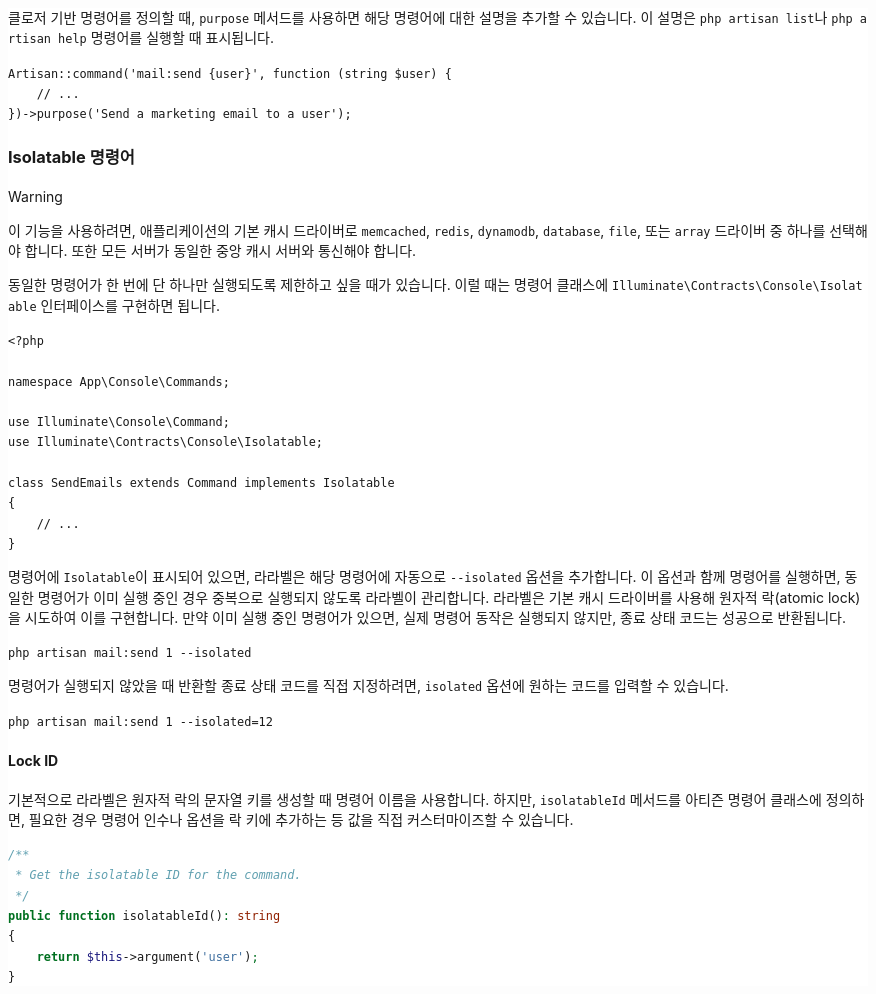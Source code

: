 클로저 기반 명령어를 정의할 때, `purpose` 메서드를 사용하면 해당 명령어에 대한 설명을 추가할 수 있습니다. 이 설명은 `php artisan list`나 `php artisan help` 명령어를 실행할 때 표시됩니다.

```
Artisan::command('mail:send {user}', function (string $user) {
    // ...
})->purpose('Send a marketing email to a user');
```

<a name="isolatable-commands"></a>
### Isolatable 명령어

> [!WARNING]  
> 이 기능을 사용하려면, 애플리케이션의 기본 캐시 드라이버로 `memcached`, `redis`, `dynamodb`, `database`, `file`, 또는 `array` 드라이버 중 하나를 선택해야 합니다. 또한 모든 서버가 동일한 중앙 캐시 서버와 통신해야 합니다.

동일한 명령어가 한 번에 단 하나만 실행되도록 제한하고 싶을 때가 있습니다. 이럴 때는 명령어 클래스에 `Illuminate\Contracts\Console\Isolatable` 인터페이스를 구현하면 됩니다.

```
<?php

namespace App\Console\Commands;

use Illuminate\Console\Command;
use Illuminate\Contracts\Console\Isolatable;

class SendEmails extends Command implements Isolatable
{
    // ...
}
```

명령어에 `Isolatable`이 표시되어 있으면, 라라벨은 해당 명령어에 자동으로 `--isolated` 옵션을 추가합니다. 이 옵션과 함께 명령어를 실행하면, 동일한 명령어가 이미 실행 중인 경우 중복으로 실행되지 않도록 라라벨이 관리합니다. 라라벨은 기본 캐시 드라이버를 사용해 원자적 락(atomic lock)을 시도하여 이를 구현합니다. 만약 이미 실행 중인 명령어가 있으면, 실제 명령어 동작은 실행되지 않지만, 종료 상태 코드는 성공으로 반환됩니다.

```shell
php artisan mail:send 1 --isolated
```

명령어가 실행되지 않았을 때 반환할 종료 상태 코드를 직접 지정하려면, `isolated` 옵션에 원하는 코드를 입력할 수 있습니다.

```shell
php artisan mail:send 1 --isolated=12
```

<a name="lock-id"></a>
#### Lock ID

기본적으로 라라벨은 원자적 락의 문자열 키를 생성할 때 명령어 이름을 사용합니다. 하지만, `isolatableId` 메서드를 아티즌 명령어 클래스에 정의하면, 필요한 경우 명령어 인수나 옵션을 락 키에 추가하는 등 값을 직접 커스터마이즈할 수 있습니다.

```php
/**
 * Get the isolatable ID for the command.
 */
public function isolatableId(): string
{
    return $this->argument('user');
}
```
